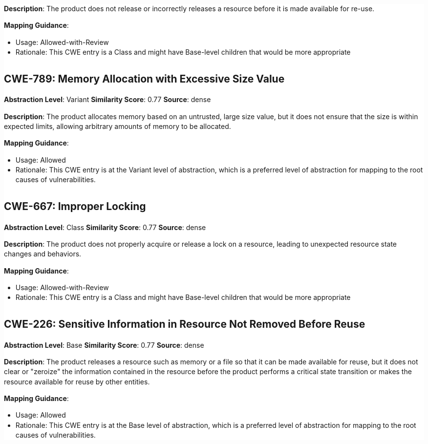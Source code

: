 **Description**:
The product does not release or incorrectly releases a resource before it is made available for re-use.

**Mapping Guidance**:
- Usage: Allowed-with-Review
- Rationale: This CWE entry is a Class and might have Base-level children that would be more appropriate

## CWE-789: Memory Allocation with Excessive Size Value
**Abstraction Level**: Variant
**Similarity Score**: 0.77
**Source**: dense

**Description**:
The product allocates memory based on an untrusted, large size value, but it does not ensure that the size is within expected limits, allowing arbitrary amounts of memory to be allocated.

**Mapping Guidance**:
- Usage: Allowed
- Rationale: This CWE entry is at the Variant level of abstraction, which is a preferred level of abstraction for mapping to the root causes of vulnerabilities.

## CWE-667: Improper Locking
**Abstraction Level**: Class
**Similarity Score**: 0.77
**Source**: dense

**Description**:
The product does not properly acquire or release a lock on a resource, leading to unexpected resource state changes and behaviors.

**Mapping Guidance**:
- Usage: Allowed-with-Review
- Rationale: This CWE entry is a Class and might have Base-level children that would be more appropriate

## CWE-226: Sensitive Information in Resource Not Removed Before Reuse
**Abstraction Level**: Base
**Similarity Score**: 0.77
**Source**: dense

**Description**:
The product releases a resource such as memory or a file so that it can be made available for reuse, but it does not clear or "zeroize" the information contained in the resource before the product performs a critical state transition or makes the resource available for reuse by other entities.

**Mapping Guidance**:
- Usage: Allowed
- Rationale: This CWE entry is at the Base level of abstraction, which is a preferred level of abstraction for mapping to the root causes of vulnerabilities.
